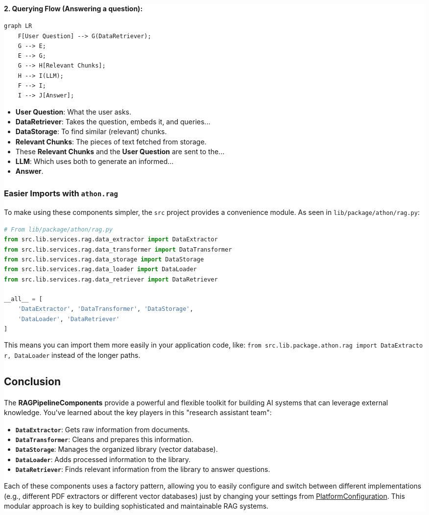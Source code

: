 **2. Querying Flow (Answering a question):**
```mermaid
graph LR
    F[User Question] --> G(DataRetriever);
    G --> E;
    E --> G;
    G --> H[Relevant Chunks];
    H --> I(LLM);
    F --> I;
    I --> J[Answer];
```
*   **User Question**: What the user asks.
*   **DataRetriever**: Takes the question, embeds it, and queries...
*   **DataStorage**: To find similar (relevant) chunks.
*   **Relevant Chunks**: The pieces of text fetched from storage.
*   These **Relevant Chunks** and the **User Question** are sent to the...
*   **LLM**: Which uses both to generate an informed...
*   **Answer**.

### Easier Imports with `athon.rag`

To make using these components simpler, the `src` project provides a convenience module. As seen in `lib/package/athon/rag.py`:
```python
# From lib/package/athon/rag.py
from src.lib.services.rag.data_extractor import DataExtractor
from src.lib.services.rag.data_transformer import DataTransformer
from src.lib.services.rag.data_storage import DataStorage
from src.lib.services.rag.data_loader import DataLoader
from src.lib.services.rag.data_retriever import DataRetriever

__all__ = [
    'DataExtractor', 'DataTransformer', 'DataStorage',
    'DataLoader', 'DataRetriever'
]
```
This means you can import them more easily in your application code, like:
`from src.lib.package.athon.rag import DataExtractor, DataLoader`
instead of the longer paths.

## Conclusion

The **RAGPipelineComponents** provide a powerful and flexible toolkit for building AI systems that can leverage external knowledge. You've learned about the key players in this "research assistant team":
*   **`DataExtractor`**: Gets raw information from documents.
*   **`DataTransformer`**: Cleans and prepares this information.
*   **`DataStorage`**: Manages the organized library (vector database).
*   **`DataLoader`**: Adds processed information to the library.
*   **`DataRetriever`**: Finds relevant information from the library to answer questions.

Each of these components uses a factory pattern, allowing you to easily configure and switch between different implementations (e.g., different PDF extractors or different vector databases) just by changing your settings from [PlatformConfiguration](01_platformconfiguration_.md). This modular approach is key to building sophisticated and maintainable RAG systems.
